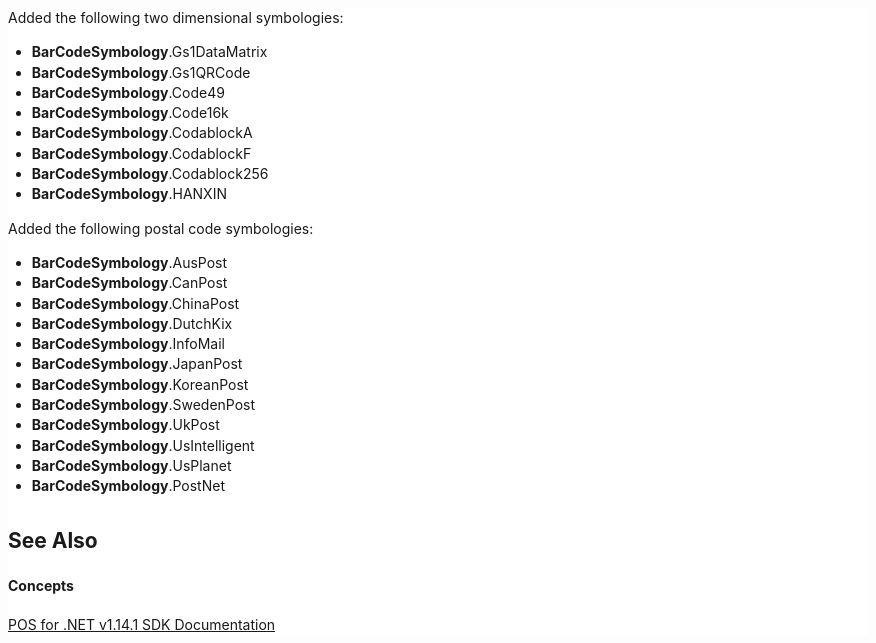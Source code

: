 </li>
</ul>
<p>Added the following two dimensional symbologies:</p>
<ul>
<li><strong>BarCodeSymbology</strong>.Gs1DataMatrix<br />
</li>
<li><strong>BarCodeSymbology</strong>.Gs1QRCode<br />
</li>
<li><strong>BarCodeSymbology</strong>.Code49<br />
</li>
<li><strong>BarCodeSymbology</strong>.Code16k<br />
</li>
<li><strong>BarCodeSymbology</strong>.CodablockA<br />
</li>
<li><strong>BarCodeSymbology</strong>.CodablockF<br />
</li>
<li><strong>BarCodeSymbology</strong>.Codablock256<br />
</li>
<li><strong>BarCodeSymbology</strong>.HANXIN<br />
</li>
</ul>
<p>Added the following postal code symbologies:</p>
<ul>
<li><strong>BarCodeSymbology</strong>.AusPost<br />
</li>
<li><strong>BarCodeSymbology</strong>.CanPost<br />
</li>
<li><strong>BarCodeSymbology</strong>.ChinaPost<br />
</li>
<li><strong>BarCodeSymbology</strong>.DutchKix<br />
</li>
<li><strong>BarCodeSymbology</strong>.InfoMail<br />
</li>
<li><strong>BarCodeSymbology</strong>.JapanPost<br />
</li>
<li><strong>BarCodeSymbology</strong>.KoreanPost<br />
</li>
<li><strong>BarCodeSymbology</strong>.SwedenPost<br />
</li>
<li><strong>BarCodeSymbology</strong>.UkPost<br />
</li>
<li><strong>BarCodeSymbology</strong>.UsIntelligent<br />
</li>
<li><strong>BarCodeSymbology</strong>.UsPlanet<br />
</li>
<li><strong>BarCodeSymbology</strong>.PostNet<br />
</li>
</ul></td>
</tr>
</tbody>
</table>

## See Also

#### Concepts

[POS for .NET v1.14.1 SDK Documentation](index.md)
